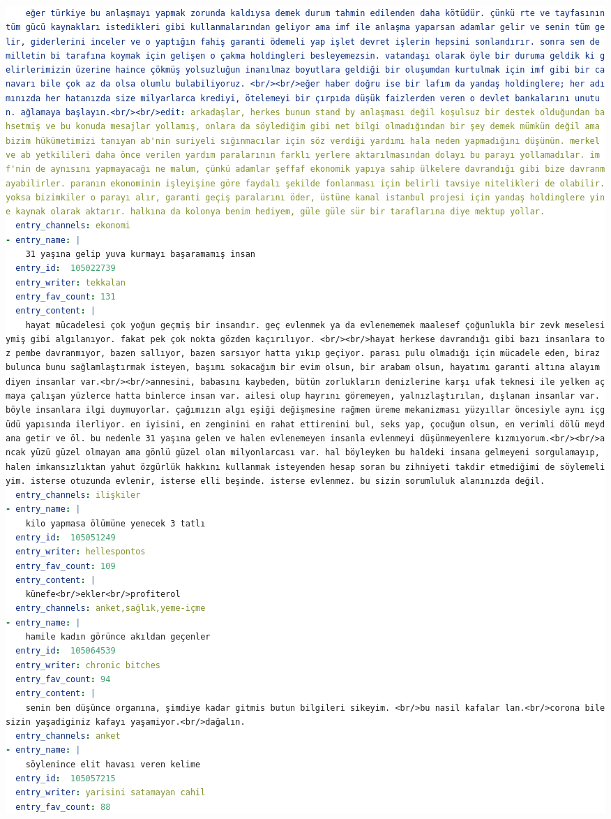 ```yaml
    eğer türkiye bu anlaşmayı yapmak zorunda kaldıysa demek durum tahmin edilenden daha kötüdür. çünkü rte ve tayfasının tüm gücü kaynakları istedikleri gibi kullanmalarından geliyor ama imf ile anlaşma yaparsan adamlar gelir ve senin tüm gelir, giderlerini inceler ve o yaptığın fahiş garanti ödemeli yap işlet devret işlerin hepsini sonlandırır. sonra sen de milletin bi tarafına koymak için gelişen o çakma holdingleri besleyemezsin. vatandaşı olarak öyle bir duruma geldik ki gelirlerimizin üzerine haince çökmüş yolsuzluğun inanılmaz boyutlara geldiği bir oluşumdan kurtulmak için imf gibi bir canavarı bile çok az da olsa olumlu bulabiliyoruz. <br/><br/>eğer haber doğru ise bir lafım da yandaş holdinglere; her adımınızda her hatanızda size milyarlarca krediyi, ötelemeyi bir çırpıda düşük faizlerden veren o devlet bankalarını unutun. ağlamaya başlayın.<br/><br/>edit: arkadaşlar, herkes bunun stand by anlaşması değil koşulsuz bir destek olduğundan bahsetmiş ve bu konuda mesajlar yollamış, onlara da söylediğim gibi net bilgi olmadığından bir şey demek mümkün değil ama bizim hükümetimizi tanıyan ab'nin suriyeli sığınmacılar için söz verdiği yardımı hala neden yapmadığını düşünün. merkel ve ab yetkilileri daha önce verilen yardım paralarının farklı yerlere aktarılmasından dolayı bu parayı yollamadılar. imf'nin de aynısını yapmayacağı ne malum, çünkü adamlar şeffaf ekonomik yapıya sahip ülkelere davrandığı gibi bize davranmayabilirler. paranın ekonominin işleyişine göre faydalı şekilde fonlanması için belirli tavsiye nitelikleri de olabilir. yoksa bizimkiler o parayı alır, garanti geçiş paralarını öder, üstüne kanal istanbul projesi için yandaş holdinglere yine kaynak olarak aktarır. halkına da kolonya benim hediyem, güle güle sür bir taraflarına diye mektup yollar.
  entry_channels: ekonomi
- entry_name: |
    31 yaşına gelip yuva kurmayı başaramamış insan
  entry_id:  105022739
  entry_writer: tekkalan
  entry_fav_count: 131
  entry_content: |
    hayat mücadelesi çok yoğun geçmiş bir insandır. geç evlenmek ya da evlenememek maalesef çoğunlukla bir zevk meselesiymiş gibi algılanıyor. fakat pek çok nokta gözden kaçırılıyor. <br/><br/>hayat herkese davrandığı gibi bazı insanlara toz pembe davranmıyor, bazen sallıyor, bazen sarsıyor hatta yıkıp geçiyor. parası pulu olmadığı için mücadele eden, biraz bulunca bunu sağlamlaştırmak isteyen, başımı sokacağım bir evim olsun, bir arabam olsun, hayatımı garanti altına alayım diyen insanlar var.<br/><br/>annesini, babasını kaybeden, bütün zorlukların denizlerine karşı ufak teknesi ile yelken açmaya çalışan yüzlerce hatta binlerce insan var. ailesi olup hayrını göremeyen, yalnızlaştırılan, dışlanan insanlar var. böyle insanlara ilgi duymuyorlar. çağımızın algı eşiği değişmesine rağmen üreme mekanizması yüzyıllar öncesiyle aynı içgüdü yapısında ilerliyor. en iyisini, en zenginini en rahat ettirenini bul, seks yap, çocuğun olsun, en verimli dölü meydana getir ve öl. bu nedenle 31 yaşına gelen ve halen evlenemeyen insanla evlenmeyi düşünmeyenlere kızmıyorum.<br/><br/>ancak yüzü güzel olmayan ama gönlü güzel olan milyonlarcası var. hal böyleyken bu haldeki insana gelmeyeni sorgulamayıp, halen imkansızlıktan yahut özgürlük hakkını kullanmak isteyenden hesap soran bu zihniyeti takdir etmediğimi de söylemeliyim. isterse otuzunda evlenir, isterse elli beşinde. isterse evlenmez. bu sizin sorumluluk alanınızda değil.
  entry_channels: ilişkiler
- entry_name: |
    kilo yapmasa ölümüne yenecek 3 tatlı
  entry_id:  105051249
  entry_writer: hellespontos
  entry_fav_count: 109
  entry_content: |
    künefe<br/>ekler<br/>profiterol
  entry_channels: anket,sağlık,yeme-içme
- entry_name: |
    hamile kadın görünce akıldan geçenler
  entry_id:  105064539
  entry_writer: chronic bitches
  entry_fav_count: 94
  entry_content: |
    senin ben düşünce organına, şimdiye kadar gitmis butun bilgileri sikeyim. <br/>bu nasil kafalar lan.<br/>corona bile sizin yaşadiginiz kafayı yaşamiyor.<br/>dağalın.
  entry_channels: anket
- entry_name: |
    söylenince elit havası veren kelime
  entry_id:  105057215
  entry_writer: yarisini satamayan cahil
  entry_fav_count: 88
```